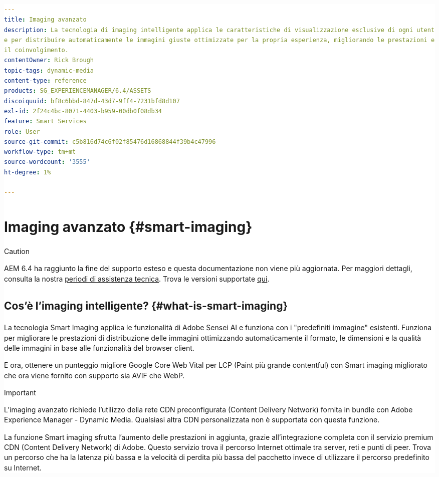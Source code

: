 ```yaml
---
title: Imaging avanzato
description: La tecnologia di imaging intelligente applica le caratteristiche di visualizzazione esclusive di ogni utente per distribuire automaticamente le immagini giuste ottimizzate per la propria esperienza, migliorando le prestazioni e il coinvolgimento.
contentOwner: Rick Brough
topic-tags: dynamic-media
content-type: reference
products: SG_EXPERIENCEMANAGER/6.4/ASSETS
discoiquuid: bf8c6bbd-847d-43d7-9ff4-7231bfd8d107
exl-id: 2f24c4bc-8071-4403-b959-00db0f08db34
feature: Smart Services
role: User
source-git-commit: c5b816d74c6f02f85476d16868844f39b4c47996
workflow-type: tm+mt
source-wordcount: '3555'
ht-degree: 1%

---
```


# Imaging avanzato {#smart-imaging}

>[!CAUTION]
>
>AEM 6.4 ha raggiunto la fine del supporto esteso e questa documentazione non viene più aggiornata. Per maggiori dettagli, consulta la nostra [periodi di assistenza tecnica](https://helpx.adobe.com/it/support/programs/eol-matrix.html). Trova le versioni supportate [qui](https://experienceleague.adobe.com/docs/).

## Cos’è l’imaging intelligente? {#what-is-smart-imaging}

La tecnologia Smart Imaging applica le funzionalità di Adobe Sensei AI e funziona con i &quot;predefiniti immagine&quot; esistenti. Funziona per migliorare le prestazioni di distribuzione delle immagini ottimizzando automaticamente il formato, le dimensioni e la qualità delle immagini in base alle funzionalità del browser client.

E ora, ottenere un punteggio migliore Google Core Web Vital per LCP (Paint più grande contentful) con Smart imaging migliorato che ora viene fornito con supporto sia AVIF che WebP.

>[!IMPORTANT]
>
>L’imaging avanzato richiede l’utilizzo della rete CDN preconfigurata (Content Delivery Network) fornita in bundle con Adobe Experience Manager - Dynamic Media. Qualsiasi altra CDN personalizzata non è supportata con questa funzione.

La funzione Smart imaging sfrutta l’aumento delle prestazioni in aggiunta, grazie all’integrazione completa con il servizio premium CDN (Content Delivery Network) di Adobe. Questo servizio trova il percorso Internet ottimale tra server, reti e punti di peer. Trova un percorso che ha la latenza più bassa e la velocità di perdita più bassa del pacchetto invece di utilizzare il percorso predefinito su Internet.
